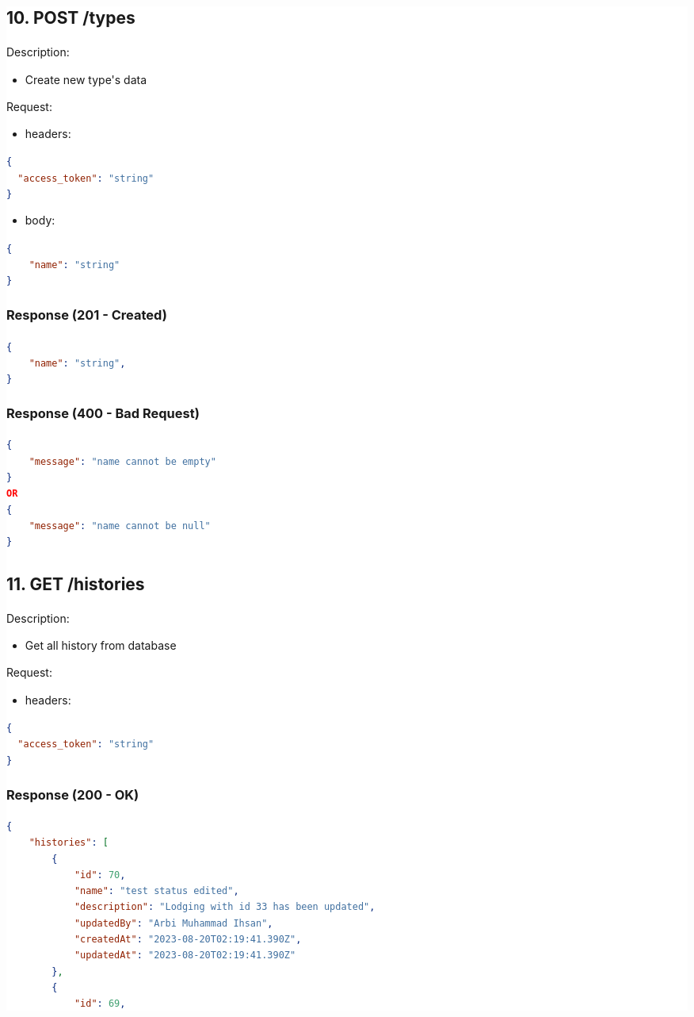 ## 10. POST /types
Description:
- Create new type's data

Request:
- headers:

```json
{
  "access_token": "string"
}
```

- body:

```json
{
    "name": "string"
}
```

### Response (201 - Created)
```json
{
    "name": "string",
}
```

### Response (400 - Bad Request)
```json
{
    "message": "name cannot be empty"
}
OR
{
    "message": "name cannot be null"
}
```

## 11. GET /histories
Description:
- Get all history from database

Request:
- headers:

```json
{
  "access_token": "string"
}
```

### Response (200 - OK)
```json
{
    "histories": [
        {
            "id": 70,
            "name": "test status edited",
            "description": "Lodging with id 33 has been updated",
            "updatedBy": "Arbi Muhammad Ihsan",
            "createdAt": "2023-08-20T02:19:41.390Z",
            "updatedAt": "2023-08-20T02:19:41.390Z"
        },
        {
            "id": 69,
```